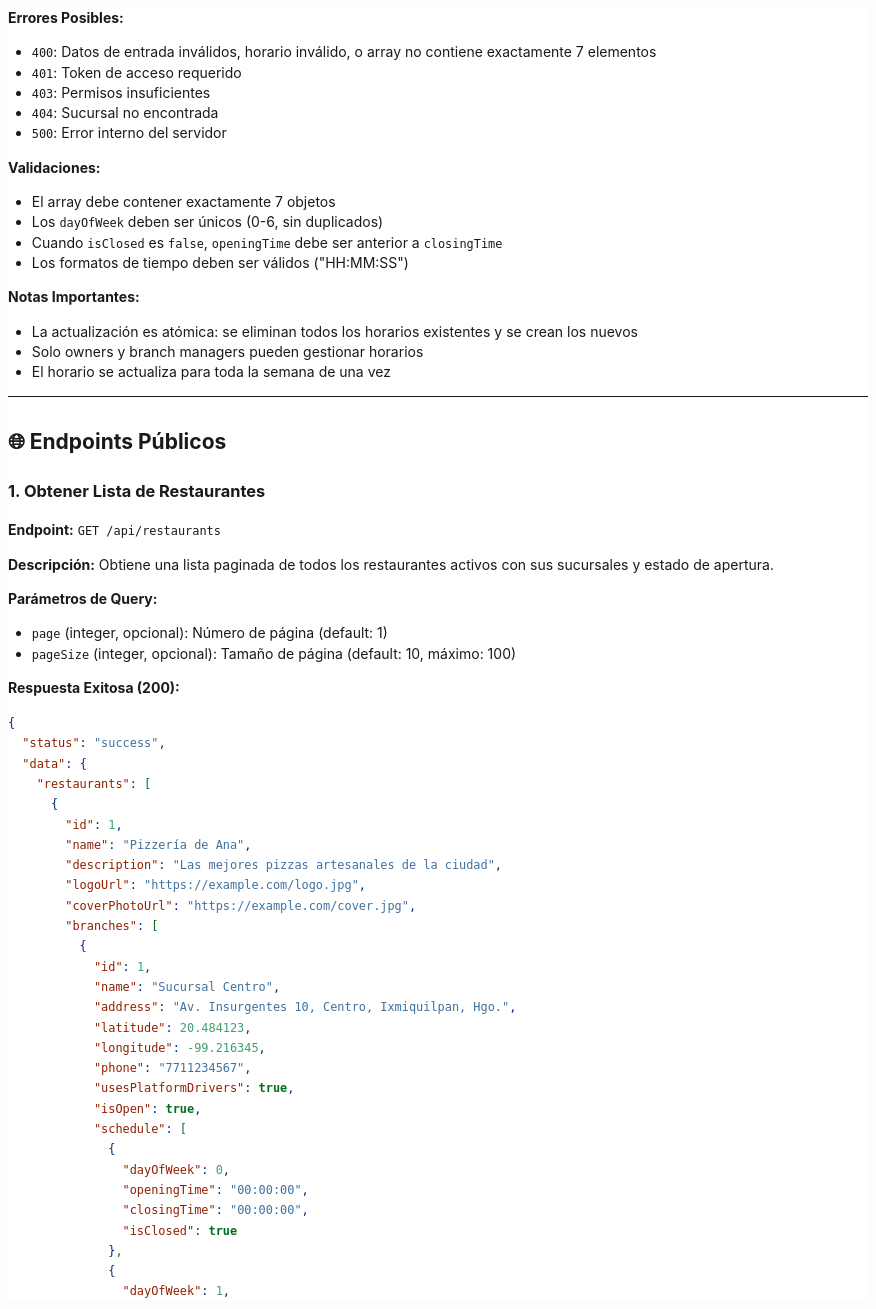 ```json
```

**Errores Posibles:**
- `400`: Datos de entrada inválidos, horario inválido, o array no contiene exactamente 7 elementos
- `401`: Token de acceso requerido
- `403`: Permisos insuficientes
- `404`: Sucursal no encontrada
- `500`: Error interno del servidor

**Validaciones:**
- El array debe contener exactamente 7 objetos
- Los `dayOfWeek` deben ser únicos (0-6, sin duplicados)
- Cuando `isClosed` es `false`, `openingTime` debe ser anterior a `closingTime`
- Los formatos de tiempo deben ser válidos ("HH:MM:SS")

**Notas Importantes:**
- La actualización es atómica: se eliminan todos los horarios existentes y se crean los nuevos
- Solo owners y branch managers pueden gestionar horarios
- El horario se actualiza para toda la semana de una vez

---

## 🌐 Endpoints Públicos

### 1. Obtener Lista de Restaurantes

**Endpoint:** `GET /api/restaurants`

**Descripción:** Obtiene una lista paginada de todos los restaurantes activos con sus sucursales y estado de apertura.

**Parámetros de Query:**
- `page` (integer, opcional): Número de página (default: 1)
- `pageSize` (integer, opcional): Tamaño de página (default: 10, máximo: 100)

**Respuesta Exitosa (200):**
```json
{
  "status": "success",
  "data": {
    "restaurants": [
      {
        "id": 1,
        "name": "Pizzería de Ana",
        "description": "Las mejores pizzas artesanales de la ciudad",
        "logoUrl": "https://example.com/logo.jpg",
        "coverPhotoUrl": "https://example.com/cover.jpg",
        "branches": [
          {
            "id": 1,
            "name": "Sucursal Centro",
            "address": "Av. Insurgentes 10, Centro, Ixmiquilpan, Hgo.",
            "latitude": 20.484123,
            "longitude": -99.216345,
            "phone": "7711234567",
            "usesPlatformDrivers": true,
            "isOpen": true,
            "schedule": [
              {
                "dayOfWeek": 0,
                "openingTime": "00:00:00",
                "closingTime": "00:00:00",
                "isClosed": true
              },
              {
                "dayOfWeek": 1,
```